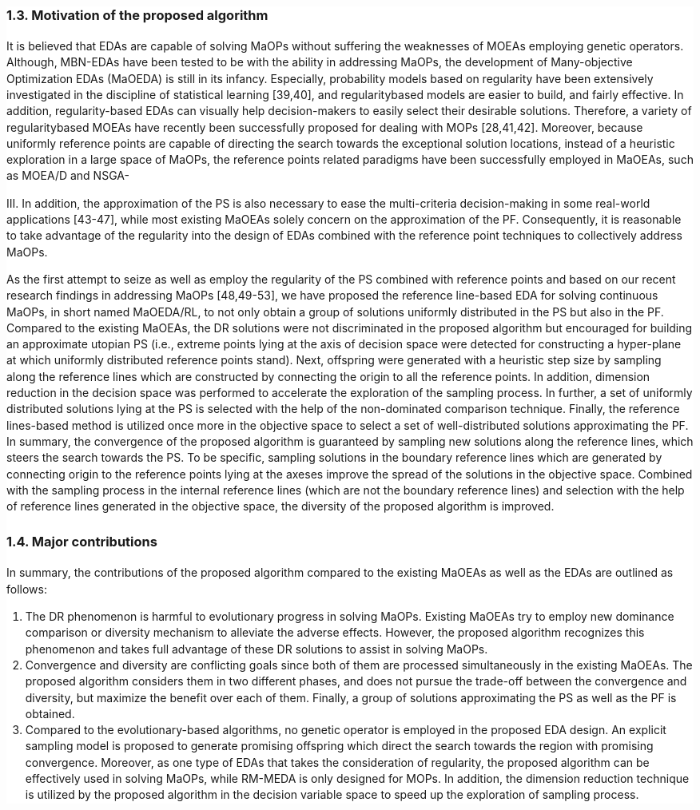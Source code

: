 ### 1.3. Motivation of the proposed algorithm

It is believed that EDAs are capable of solving MaOPs without suffering the weaknesses of MOEAs employing genetic operators. Although, MBN-EDAs have been tested to be with the ability in addressing MaOPs, the development of Many-objective Optimization EDAs (MaOEDA) is still in its infancy. Especially, probability models based on regularity have been extensively investigated in the discipline of statistical learning [39,40], and regularitybased models are easier to build, and fairly effective. In addition, regularity-based EDAs can visually help decision-makers to easily select their desirable solutions. Therefore, a variety of regularitybased MOEAs have recently been successfully proposed for dealing with MOPs [28,41,42]. Moreover, because uniformly reference points are capable of directing the search towards the exceptional solution locations, instead of a heuristic exploration in a large space of MaOPs, the reference points related paradigms have been successfully employed in MaOEAs, such as MOEA/D and NSGA-


[^0]:    ${ }^{1}$ In this context, MaOEAs include the algorithms which are originally designed for MOPs, and now are extended for MaOPs.

III. In addition, the approximation of the PS is also necessary to ease the multi-criteria decision-making in some real-world applications [43-47], while most existing MaOEAs solely concern on the approximation of the PF. Consequently, it is reasonable to take advantage of the regularity into the design of EDAs combined with the reference point techniques to collectively address MaOPs.

As the first attempt to seize as well as employ the regularity of the PS combined with reference points and based on our recent research findings in addressing MaOPs [48,49-53], we have proposed the reference line-based EDA for solving continuous MaOPs, in short named MaOEDA/RL, to not only obtain a group of solutions uniformly distributed in the PS but also in the PF. Compared to the existing MaOEAs, the DR solutions were not discriminated in the proposed algorithm but encouraged for building an approximate utopian PS (i.e., extreme points lying at the axis of decision space were detected for constructing a hyper-plane at which uniformly distributed reference points stand). Next, offspring were generated with a heuristic step size by sampling along the reference lines which are constructed by connecting the origin to all the reference points. In addition, dimension reduction in the decision space was performed to accelerate the exploration of the sampling process. In further, a set of uniformly distributed solutions lying at the PS is selected with the help of the non-dominated comparison technique. Finally, the reference lines-based method is utilized once more in the objective space to select a set of well-distributed solutions approximating the PF. In summary, the convergence of the proposed algorithm is guaranteed by sampling new solutions along the reference lines, which steers the search towards the PS. To be specific, sampling solutions in the boundary reference lines which are generated by connecting origin to the reference points lying at the axeses improve the spread of the solutions in the objective space. Combined with the sampling process in the internal reference lines (which are not the boundary reference lines) and selection with the help of reference lines generated in the objective space, the diversity of the proposed algorithm is improved.

### 1.4. Major contributions

In summary, the contributions of the proposed algorithm compared to the existing MaOEAs as well as the EDAs are outlined as follows:

1. The DR phenomenon is harmful to evolutionary progress in solving MaOPs. Existing MaOEAs try to employ new dominance comparison or diversity mechanism to alleviate the adverse effects. However, the proposed algorithm recognizes this phenomenon and takes full advantage of these DR solutions to assist in solving MaOPs.
2. Convergence and diversity are conflicting goals since both of them are processed simultaneously in the existing MaOEAs. The proposed algorithm considers them in two different phases, and does not pursue the trade-off between the convergence and diversity, but maximize the benefit over each of them. Finally, a group of solutions approximating the PS as well as the PF is obtained.
3. Compared to the evolutionary-based algorithms, no genetic operator is employed in the proposed EDA design. An explicit sampling model is proposed to generate promising offspring which direct the search towards the region with promising convergence. Moreover, as one type of EDAs that takes the consideration of regularity, the proposed algorithm can be effectively used in solving MaOPs, while RM-MEDA is only designed for MOPs. In addition, the dimension reduction technique is utilized by the proposed algorithm in the decision variable space to speed up the exploration of sampling process.


[^0]:    ${ }^{a}$ This work is supported in part by the scholarship from China Scholarship Council, under Grant 201506240048; in part by the Miaozi Project in Science and Technology Innovation Program of Sichuan Province under Grant 16-YCG061, China; and in part by the National Natural Science Foundation of China under Grants 01432012 and U1435213.
[^1]:    http://dx.doi.org/10.1016/j.knosys.2017.06.021
[^0]:    ${ }^{2}$ The code is available at: http://dces.esses.ac.uk/staff/zhang/IntrotoResearch/ RegEDA.htm.
[^0]:    ${ }^{3}$ The source code is available at: http://web.ntnu.edu.tw/ trchiang/publications/ nsga3cpp/nsga3cpp.htm.